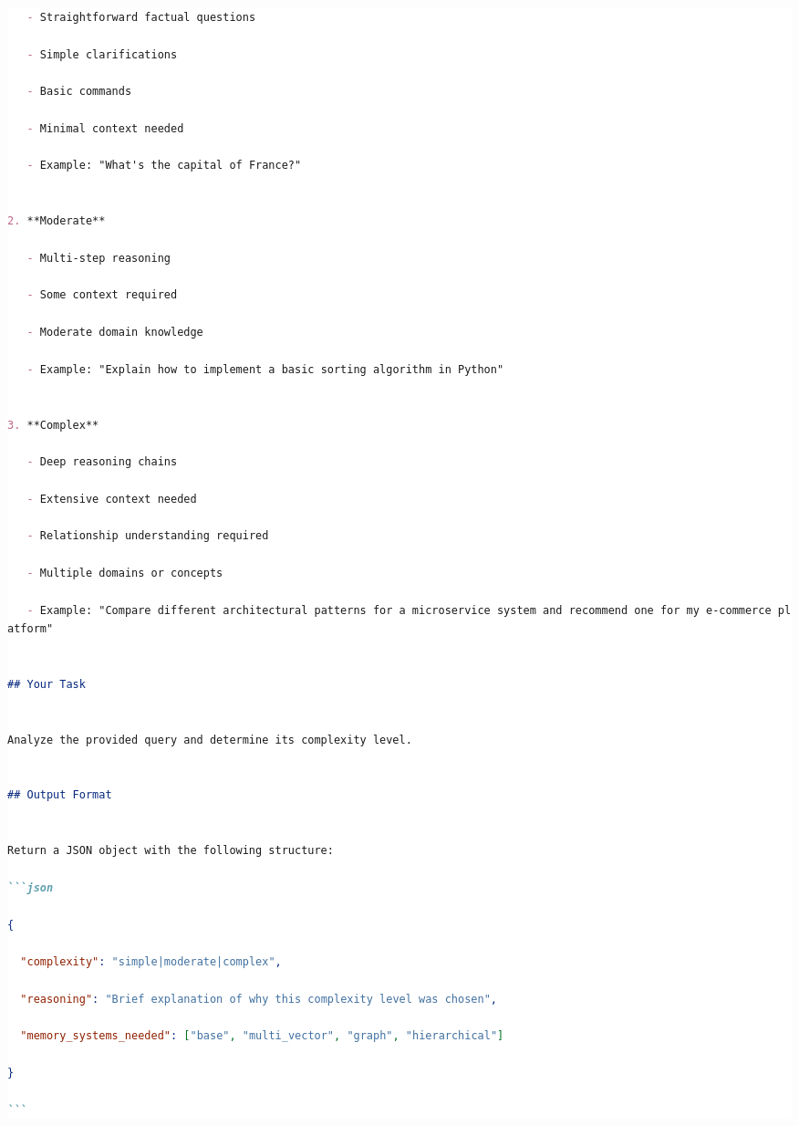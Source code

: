 ````markdown path=prompts\default\memory.task_analyzer.sys.md mode=EDIT
   - Straightforward factual questions

   - Simple clarifications

   - Basic commands

   - Minimal context needed

   - Example: "What's the capital of France?"


2. **Moderate**

   - Multi-step reasoning

   - Some context required

   - Moderate domain knowledge

   - Example: "Explain how to implement a basic sorting algorithm in Python"


3. **Complex**

   - Deep reasoning chains

   - Extensive context needed

   - Relationship understanding required

   - Multiple domains or concepts

   - Example: "Compare different architectural patterns for a microservice system and recommend one for my e-commerce platform"


## Your Task


Analyze the provided query and determine its complexity level.


## Output Format


Return a JSON object with the following structure:

```json

{

  "complexity": "simple|moderate|complex",

  "reasoning": "Brief explanation of why this complexity level was chosen",

  "memory_systems_needed": ["base", "multi_vector", "graph", "hierarchical"]

}

```

````

